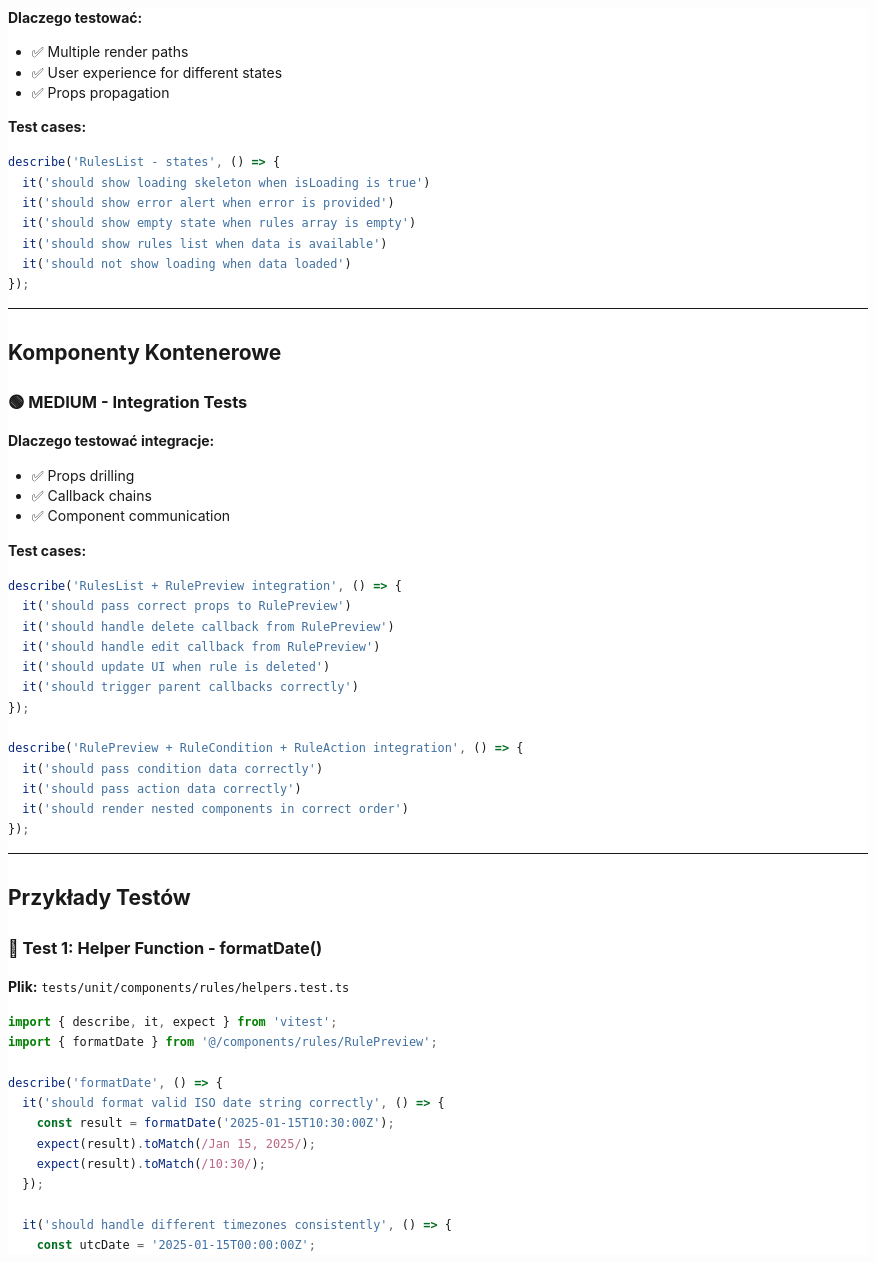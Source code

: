 **Dlaczego testować:**
- ✅ Multiple render paths
- ✅ User experience for different states
- ✅ Props propagation

**Test cases:**
```typescript
describe('RulesList - states', () => {
  it('should show loading skeleton when isLoading is true')
  it('should show error alert when error is provided')
  it('should show empty state when rules array is empty')
  it('should show rules list when data is available')
  it('should not show loading when data loaded')
});
```

---

## Komponenty Kontenerowe

### 🟢 MEDIUM - Integration Tests

**Dlaczego testować integracje:**
- ✅ Props drilling
- ✅ Callback chains
- ✅ Component communication

**Test cases:**
```typescript
describe('RulesList + RulePreview integration', () => {
  it('should pass correct props to RulePreview')
  it('should handle delete callback from RulePreview')
  it('should handle edit callback from RulePreview')
  it('should update UI when rule is deleted')
  it('should trigger parent callbacks correctly')
});

describe('RulePreview + RuleCondition + RuleAction integration', () => {
  it('should pass condition data correctly')
  it('should pass action data correctly')
  it('should render nested components in correct order')
});
```

---

## Przykłady Testów

### 🔴 Test 1: Helper Function - formatDate()

**Plik:** `tests/unit/components/rules/helpers.test.ts`

```typescript
import { describe, it, expect } from 'vitest';
import { formatDate } from '@/components/rules/RulePreview';

describe('formatDate', () => {
  it('should format valid ISO date string correctly', () => {
    const result = formatDate('2025-01-15T10:30:00Z');
    expect(result).toMatch(/Jan 15, 2025/);
    expect(result).toMatch(/10:30/);
  });

  it('should handle different timezones consistently', () => {
    const utcDate = '2025-01-15T00:00:00Z';
```